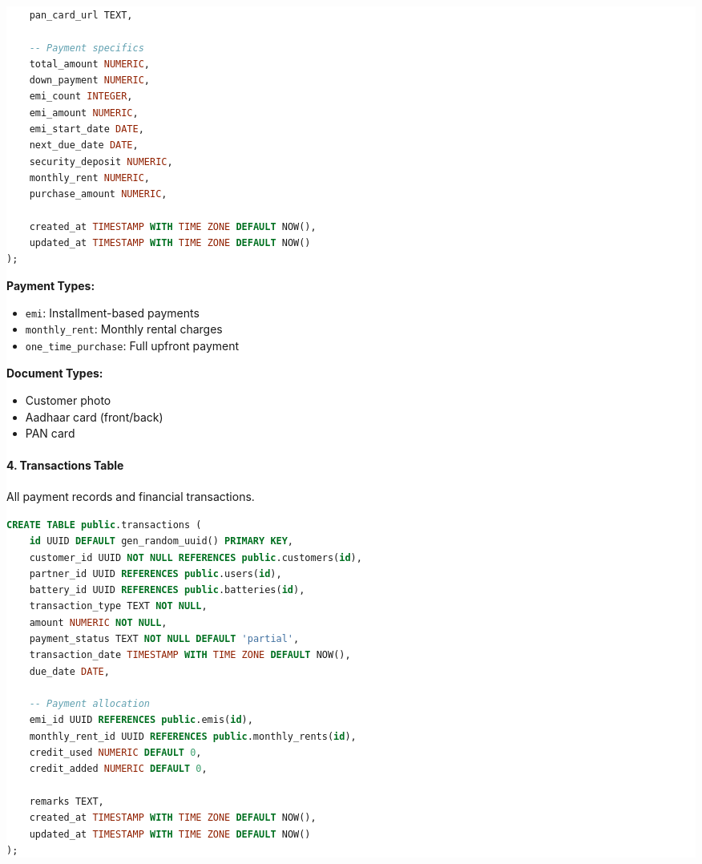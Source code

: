 ```sql
    pan_card_url TEXT,
    
    -- Payment specifics
    total_amount NUMERIC,
    down_payment NUMERIC,
    emi_count INTEGER,
    emi_amount NUMERIC,
    emi_start_date DATE,
    next_due_date DATE,
    security_deposit NUMERIC,
    monthly_rent NUMERIC,
    purchase_amount NUMERIC,
    
    created_at TIMESTAMP WITH TIME ZONE DEFAULT NOW(),
    updated_at TIMESTAMP WITH TIME ZONE DEFAULT NOW()
);
```

**Payment Types:**
- `emi`: Installment-based payments
- `monthly_rent`: Monthly rental charges
- `one_time_purchase`: Full upfront payment

**Document Types:**
- Customer photo
- Aadhaar card (front/back)
- PAN card

#### **4. Transactions Table**
All payment records and financial transactions.

```sql
CREATE TABLE public.transactions (
    id UUID DEFAULT gen_random_uuid() PRIMARY KEY,
    customer_id UUID NOT NULL REFERENCES public.customers(id),
    partner_id UUID REFERENCES public.users(id),
    battery_id UUID REFERENCES public.batteries(id),
    transaction_type TEXT NOT NULL,
    amount NUMERIC NOT NULL,
    payment_status TEXT NOT NULL DEFAULT 'partial',
    transaction_date TIMESTAMP WITH TIME ZONE DEFAULT NOW(),
    due_date DATE,
    
    -- Payment allocation
    emi_id UUID REFERENCES public.emis(id),
    monthly_rent_id UUID REFERENCES public.monthly_rents(id),
    credit_used NUMERIC DEFAULT 0,
    credit_added NUMERIC DEFAULT 0,
    
    remarks TEXT,
    created_at TIMESTAMP WITH TIME ZONE DEFAULT NOW(),
    updated_at TIMESTAMP WITH TIME ZONE DEFAULT NOW()
);
```
